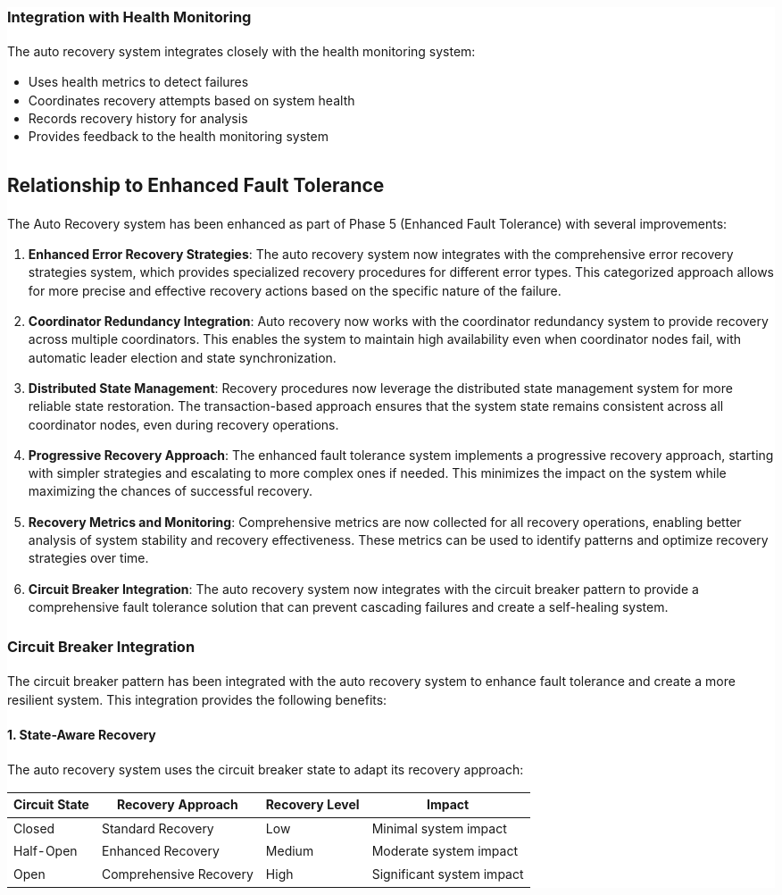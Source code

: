 ### Integration with Health Monitoring

The auto recovery system integrates closely with the health monitoring system:
- Uses health metrics to detect failures
- Coordinates recovery attempts based on system health
- Records recovery history for analysis
- Provides feedback to the health monitoring system

## Relationship to Enhanced Fault Tolerance

The Auto Recovery system has been enhanced as part of Phase 5 (Enhanced Fault Tolerance) with several improvements:

1. **Enhanced Error Recovery Strategies**: The auto recovery system now integrates with the comprehensive error recovery strategies system, which provides specialized recovery procedures for different error types. This categorized approach allows for more precise and effective recovery actions based on the specific nature of the failure.

2. **Coordinator Redundancy Integration**: Auto recovery now works with the coordinator redundancy system to provide recovery across multiple coordinators. This enables the system to maintain high availability even when coordinator nodes fail, with automatic leader election and state synchronization.

3. **Distributed State Management**: Recovery procedures now leverage the distributed state management system for more reliable state restoration. The transaction-based approach ensures that the system state remains consistent across all coordinator nodes, even during recovery operations.

4. **Progressive Recovery Approach**: The enhanced fault tolerance system implements a progressive recovery approach, starting with simpler strategies and escalating to more complex ones if needed. This minimizes the impact on the system while maximizing the chances of successful recovery.

5. **Recovery Metrics and Monitoring**: Comprehensive metrics are now collected for all recovery operations, enabling better analysis of system stability and recovery effectiveness. These metrics can be used to identify patterns and optimize recovery strategies over time.

6. **Circuit Breaker Integration**: The auto recovery system now integrates with the circuit breaker pattern to provide a comprehensive fault tolerance solution that can prevent cascading failures and create a self-healing system.

### Circuit Breaker Integration

The circuit breaker pattern has been integrated with the auto recovery system to enhance fault tolerance and create a more resilient system. This integration provides the following benefits:

#### 1. State-Aware Recovery

The auto recovery system uses the circuit breaker state to adapt its recovery approach:

| Circuit State | Recovery Approach | Recovery Level | Impact |
|---------------|------------------|---------------|--------|
| Closed | Standard Recovery | Low | Minimal system impact |
| Half-Open | Enhanced Recovery | Medium | Moderate system impact |
| Open | Comprehensive Recovery | High | Significant system impact |
